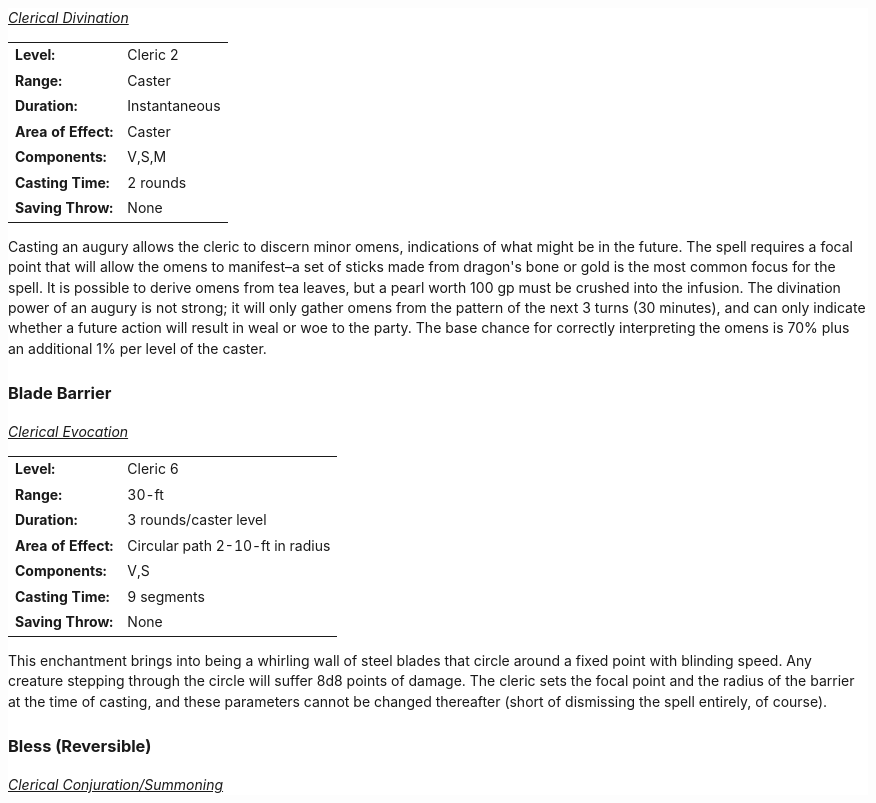 [*Clerical Divination*](https://osricwiki.presgas.name/doku.php?id=osric:chapter2#cleric_spells_by_level)

|     |     |
| --- | --- |
| **Level:** | Cleric 2 |
| **Range:** | Caster |
| **Duration:** | Instantaneous |
| **Area of Effect:** | Caster |
| **Components:** | V,S,M |
| **Casting Time:** | 2 rounds |
| **Saving Throw:** | None |

Casting an augury allows the cleric to discern minor omens, indications of what might be in the future. The spell requires a focal point that will allow the omens to manifest–a set of sticks made from dragon's bone or gold is the most common focus for the spell. It is possible to derive omens from tea leaves, but a pearl worth 100 gp must be crushed into the infusion. The divination power of an augury is not strong; it will only gather omens from the pattern of the next 3 turns (30 minutes), and can only indicate whether a future action will result in weal or woe to the party. The base chance for correctly interpreting the omens is 70% plus an additional 1% per level of the caster.

### Blade Barrier

[*Clerical Evocation*](https://osricwiki.presgas.name/doku.php?id=osric:chapter2#cleric_spells_by_level)

|     |     |
| --- | --- |
| **Level:** | Cleric 6 |
| **Range:** | 30-ft |
| **Duration:** | 3 rounds/caster level |
| **Area of Effect:** | Circular path 2-10-ft in radius |
| **Components:** | V,S |
| **Casting Time:** | 9 segments |
| **Saving Throw:** | None |

This enchantment brings into being a whirling wall of steel blades that circle around a fixed point with blinding speed. Any creature stepping through the circle will suffer 8d8 points of damage. The cleric sets the focal point and the radius of the barrier at the time of casting, and these parameters cannot be changed thereafter (short of dismissing the spell entirely, of course).

### Bless (Reversible)

[*Clerical Conjuration/Summoning*](https://osricwiki.presgas.name/doku.php?id=osric:chapter2#cleric_spells_by_level)
